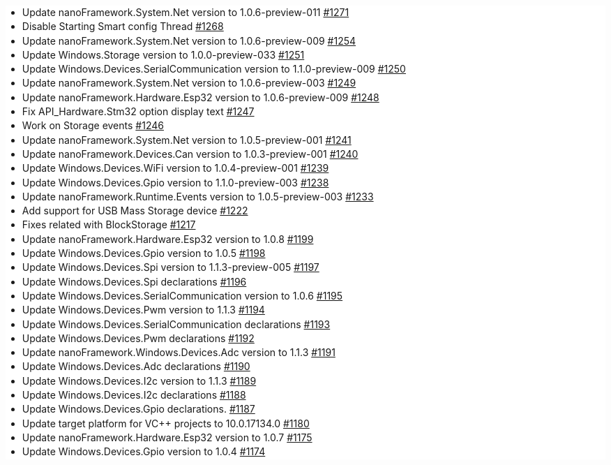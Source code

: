 - Update nanoFramework.System.Net version to 1.0.6-preview-011 [\#1271](https://github.com/nanoframework/nf-interpreter/pull/1271)
- Disable Starting Smart config Thread [\#1268](https://github.com/nanoframework/nf-interpreter/pull/1268)
- Update nanoFramework.System.Net version to 1.0.6-preview-009 [\#1254](https://github.com/nanoframework/nf-interpreter/pull/1254)
- Update Windows.Storage version to 1.0.0-preview-033 [\#1251](https://github.com/nanoframework/nf-interpreter/pull/1251)
- Update Windows.Devices.SerialCommunication version to 1.1.0-preview-009 [\#1250](https://github.com/nanoframework/nf-interpreter/pull/1250)
- Update nanoFramework.System.Net version to 1.0.6-preview-003 [\#1249](https://github.com/nanoframework/nf-interpreter/pull/1249)
- Update nanoFramework.Hardware.Esp32 version to 1.0.6-preview-009 [\#1248](https://github.com/nanoframework/nf-interpreter/pull/1248)
- Fix API\_Hardware.Stm32 option display text [\#1247](https://github.com/nanoframework/nf-interpreter/pull/1247)
- Work on Storage events [\#1246](https://github.com/nanoframework/nf-interpreter/pull/1246)
- Update nanoFramework.System.Net version to 1.0.5-preview-001 [\#1241](https://github.com/nanoframework/nf-interpreter/pull/1241)
- Update nanoFramework.Devices.Can version to 1.0.3-preview-001 [\#1240](https://github.com/nanoframework/nf-interpreter/pull/1240)
- Update Windows.Devices.WiFi version to 1.0.4-preview-001 [\#1239](https://github.com/nanoframework/nf-interpreter/pull/1239)
- Update Windows.Devices.Gpio version to 1.1.0-preview-003 [\#1238](https://github.com/nanoframework/nf-interpreter/pull/1238)
- Update nanoFramework.Runtime.Events version to 1.0.5-preview-003 [\#1233](https://github.com/nanoframework/nf-interpreter/pull/1233)
- Add support for USB Mass Storage device [\#1222](https://github.com/nanoframework/nf-interpreter/pull/1222)
- Fixes related with BlockStorage [\#1217](https://github.com/nanoframework/nf-interpreter/pull/1217)
- Update nanoFramework.Hardware.Esp32 version to 1.0.8 [\#1199](https://github.com/nanoframework/nf-interpreter/pull/1199)
- Update Windows.Devices.Gpio version to 1.0.5 [\#1198](https://github.com/nanoframework/nf-interpreter/pull/1198)
- Update Windows.Devices.Spi version to 1.1.3-preview-005 [\#1197](https://github.com/nanoframework/nf-interpreter/pull/1197)
- Update Windows.Devices.Spi declarations [\#1196](https://github.com/nanoframework/nf-interpreter/pull/1196)
- Update Windows.Devices.SerialCommunication version to 1.0.6 [\#1195](https://github.com/nanoframework/nf-interpreter/pull/1195)
- Update Windows.Devices.Pwm version to 1.1.3 [\#1194](https://github.com/nanoframework/nf-interpreter/pull/1194)
- Update Windows.Devices.SerialCommunication declarations [\#1193](https://github.com/nanoframework/nf-interpreter/pull/1193)
- Update Windows.Devices.Pwm declarations [\#1192](https://github.com/nanoframework/nf-interpreter/pull/1192)
- Update nanoFramework.Windows.Devices.Adc version to 1.1.3 [\#1191](https://github.com/nanoframework/nf-interpreter/pull/1191)
- Update Windows.Devices.Adc declarations [\#1190](https://github.com/nanoframework/nf-interpreter/pull/1190)
- Update Windows.Devices.I2c version to 1.1.3 [\#1189](https://github.com/nanoframework/nf-interpreter/pull/1189)
- Update Windows.Devices.I2c declarations [\#1188](https://github.com/nanoframework/nf-interpreter/pull/1188)
- Update Windows.Devices.Gpio declarations. [\#1187](https://github.com/nanoframework/nf-interpreter/pull/1187)
- Update target platform for VC++ projects to 10.0.17134.0 [\#1180](https://github.com/nanoframework/nf-interpreter/pull/1180)
- Update nanoFramework.Hardware.Esp32 version to 1.0.7 [\#1175](https://github.com/nanoframework/nf-interpreter/pull/1175)
- Update Windows.Devices.Gpio version to 1.0.4 [\#1174](https://github.com/nanoframework/nf-interpreter/pull/1174)